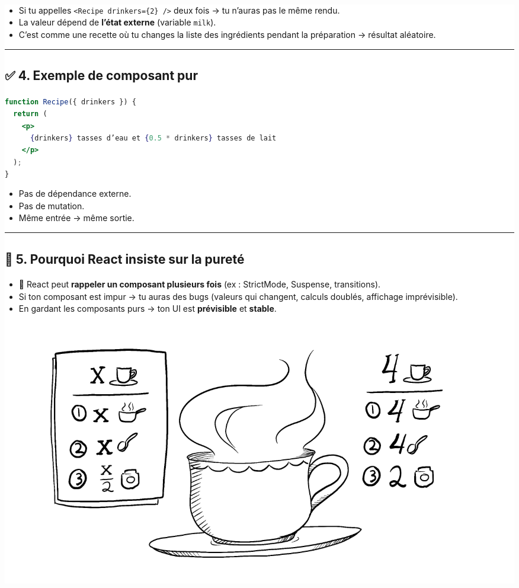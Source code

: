 * Si tu appelles `<Recipe drinkers={2} />` deux fois → tu n’auras pas le même rendu.
* La valeur dépend de **l’état externe** (variable `milk`).
* C’est comme une recette où tu changes la liste des ingrédients pendant la préparation → résultat aléatoire.

***

## ✅ 4. Exemple de composant pur

```jsx
function Recipe({ drinkers }) {
  return (
    <p>
      {drinkers} tasses d’eau et {0.5 * drinkers} tasses de lait
    </p>
  );
}
```

* Pas de dépendance externe.
* Pas de mutation.
* Même entrée → même sortie.

***

## 📌 5. Pourquoi React insiste sur la pureté

* 🔄 React peut **rappeler un composant plusieurs fois** (ex : StrictMode, Suspense, transitions).
* Si ton composant est impur → tu auras des bugs (valeurs qui changent, calculs doublés, affichage imprévisible).
* En gardant les composants purs → ton UI est **prévisible** et **stable**.

<figure><img src="../.gitbook/assets/image (16) (1).png" alt=""><figcaption></figcaption></figure>
